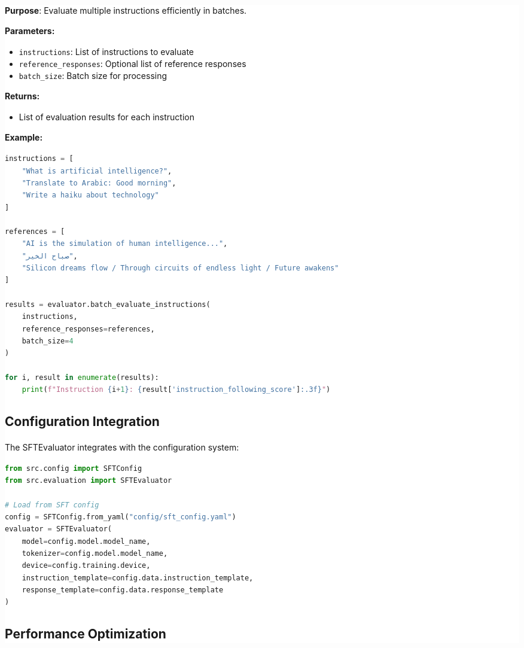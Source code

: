 **Purpose**: Evaluate multiple instructions efficiently in batches.

**Parameters:**
- `instructions`: List of instructions to evaluate
- `reference_responses`: Optional list of reference responses
- `batch_size`: Batch size for processing

**Returns:**
- List of evaluation results for each instruction

**Example:**
```python
instructions = [
    "What is artificial intelligence?",
    "Translate to Arabic: Good morning",
    "Write a haiku about technology"
]

references = [
    "AI is the simulation of human intelligence...",
    "صباح الخير",
    "Silicon dreams flow / Through circuits of endless light / Future awakens"
]

results = evaluator.batch_evaluate_instructions(
    instructions,
    reference_responses=references,
    batch_size=4
)

for i, result in enumerate(results):
    print(f"Instruction {i+1}: {result['instruction_following_score']:.3f}")
```

## Configuration Integration

The SFTEvaluator integrates with the configuration system:

```python
from src.config import SFTConfig
from src.evaluation import SFTEvaluator

# Load from SFT config
config = SFTConfig.from_yaml("config/sft_config.yaml")
evaluator = SFTEvaluator(
    model=config.model.model_name,
    tokenizer=config.model.model_name,
    device=config.training.device,
    instruction_template=config.data.instruction_template,
    response_template=config.data.response_template
)
```

## Performance Optimization
